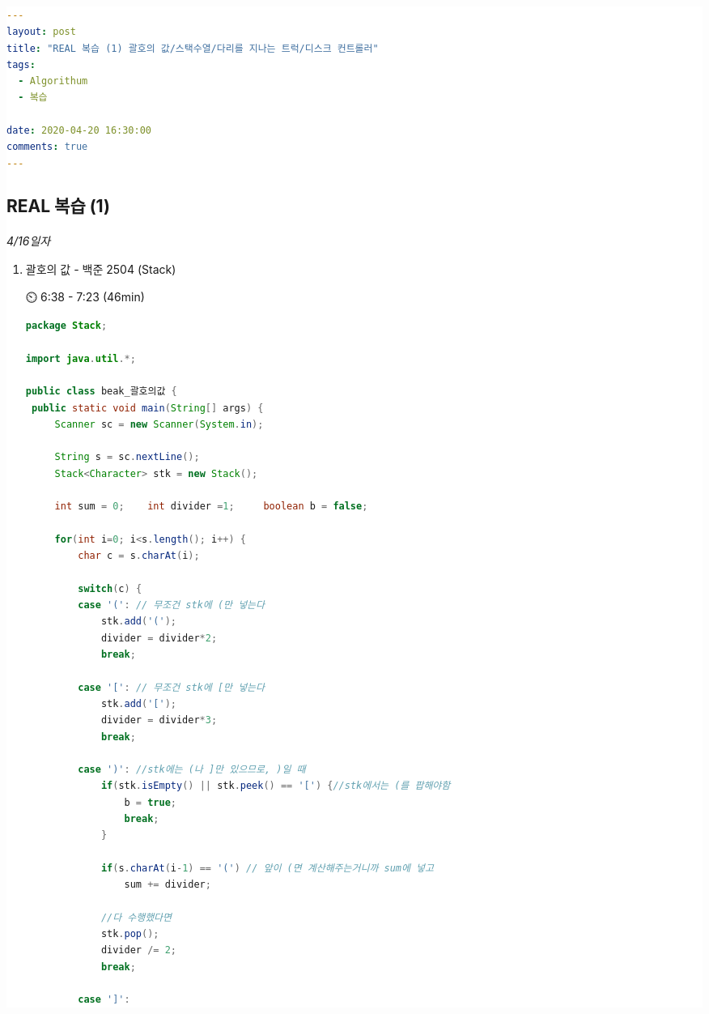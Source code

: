 ```yaml
---
layout: post
title: "REAL 복습 (1) 괄호의 값/스택수열/다리를 지나는 트럭/디스크 컨트롤러"
tags:
  - Algorithum
  - 복습

date: 2020-04-20 16:30:00
comments: true
---
```




## REAL 복습 (1)

*4/16일자*

1. 괄호의 값 - 백준 2504 (Stack)

   :timer_clock: 6:38 - 7:23 (46min)

   ```java
   package Stack;
   
   import java.util.*;
   
   public class beak_괄호의값 {
   	public static void main(String[] args) {
   		Scanner sc = new Scanner(System.in);
   	
   		String s = sc.nextLine();
   		Stack<Character> stk = new Stack();
   		
   		int sum = 0;	int divider =1;		boolean b = false;
   		
   		for(int i=0; i<s.length(); i++) {
   			char c = s.charAt(i);
   			
   			switch(c) {
   			case '(': // 무조건 stk에 (만 넣는다
   				stk.add('(');
   				divider = divider*2;
   				break;
   				
   			case '[': // 무조건 stk에 [만 넣는다
   				stk.add('[');
   				divider = divider*3;
   				break;
   				
   			case ')': //stk에는 (나 ]만 있으므로, )일 때
   				if(stk.isEmpty() || stk.peek() == '[') {//stk에서는 (를 팝해야함
   					b = true;
   					break;
   				}
   				
   				if(s.charAt(i-1) == '(') // 앞이 (면 계산해주는거니까 sum에 넣고
   					sum += divider;
   				
   				//다 수행했다면 
   				stk.pop();
   				divider /= 2;
   				break;
   				
   			case ']':
   ```